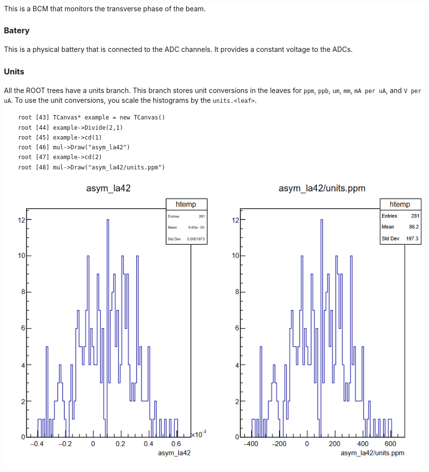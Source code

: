 This is a BCM that monitors the transverse phase of the beam.

### Batery

This is a physical battery that is connected to the ADC channels. It provides a constant voltage to the ADCs. 

### Units

All the ROOT trees have a units branch. This branch stores unit
conversions in the leaves for `ppm`, `ppb`, `um`, `mm`, `mA per uA`, and `V per uA`. To use the unit conversions, you scale
the histograms by the `units.<leaf>`.

``` {.c}
    root [43] TCanvas* example = new TCanvas()
    root [44] example->Divide(2,1)
    root [45] example->cd(1)
    root [46] mul->Draw("asym_la42")
    root [47] example->cd(2)
    root [48] mul->Draw("asym_la42/units.ppm")
```

![image](Images/Units_Example.png)
